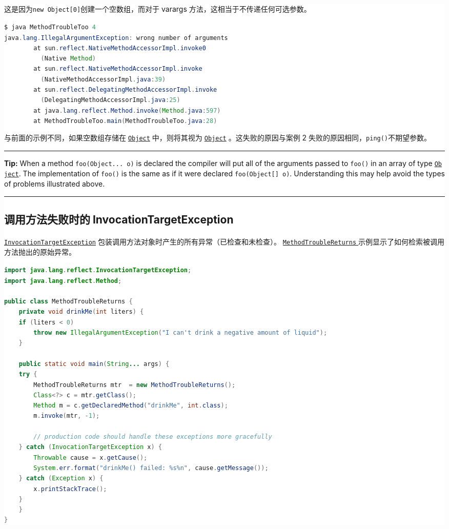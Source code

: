 这是因为`new Object[0]`创建一个空数组，而对于 varargs 方法，这相当于不传递任何可选参数。

```java
$ java MethodTroubleToo 4
java.lang.IllegalArgumentException: wrong number of arguments
        at sun.reflect.NativeMethodAccessorImpl.invoke0
          (Native Method)
        at sun.reflect.NativeMethodAccessorImpl.invoke
          (NativeMethodAccessorImpl.java:39)
        at sun.reflect.DelegatingMethodAccessorImpl.invoke
          (DelegatingMethodAccessorImpl.java:25)
        at java.lang.reflect.Method.invoke(Method.java:597)
        at MethodTroubleToo.main(MethodTroubleToo.java:28)

```

与前面的示例不同，如果空数组存储在 [`Object`](https://docs.oracle.com/javase/8/docs/api/java/lang/Object.html) 中，则将其视为 [`Object`](https://docs.oracle.com/javase/8/docs/api/java/lang/Object.html) 。这失败的原因与案例 2 失败的原因相同，`ping()`不期望参数。

* * *

**Tip:** When a method `foo(Object... o)` is declared the compiler will put all of the arguments passed to `foo()` in an array of type [`Object`](https://docs.oracle.com/javase/8/docs/api/java/lang/Object.html). The implementation of `foo()` is the same as if it were declared `foo(Object[] o)`. Understanding this may help avoid the types of problems illustrated above.

* * *

## 调用方法失败时的 InvocationTargetException

[`InvocationTargetException`](https://docs.oracle.com/javase/8/docs/api/java/lang/reflect/InvocationTargetException.html) 包装调用方法对象时产生的所有异常（已检查和未检查）。 [``MethodTroubleReturns`` ](example/MethodTroubleReturns.java)示例显示了如何检索被调用方法抛出的原始异常。

```java
import java.lang.reflect.InvocationTargetException;
import java.lang.reflect.Method;

public class MethodTroubleReturns {
    private void drinkMe(int liters) {
	if (liters < 0)
	    throw new IllegalArgumentException("I can't drink a negative amount of liquid");
    }

    public static void main(String... args) {
	try {
	    MethodTroubleReturns mtr  = new MethodTroubleReturns();
 	    Class<?> c = mtr.getClass();
   	    Method m = c.getDeclaredMethod("drinkMe", int.class);
	    m.invoke(mtr, -1);

        // production code should handle these exceptions more gracefully
	} catch (InvocationTargetException x) {
	    Throwable cause = x.getCause();
	    System.err.format("drinkMe() failed: %s%n", cause.getMessage());
	} catch (Exception x) {
	    x.printStackTrace();
	}
    }
}

```
